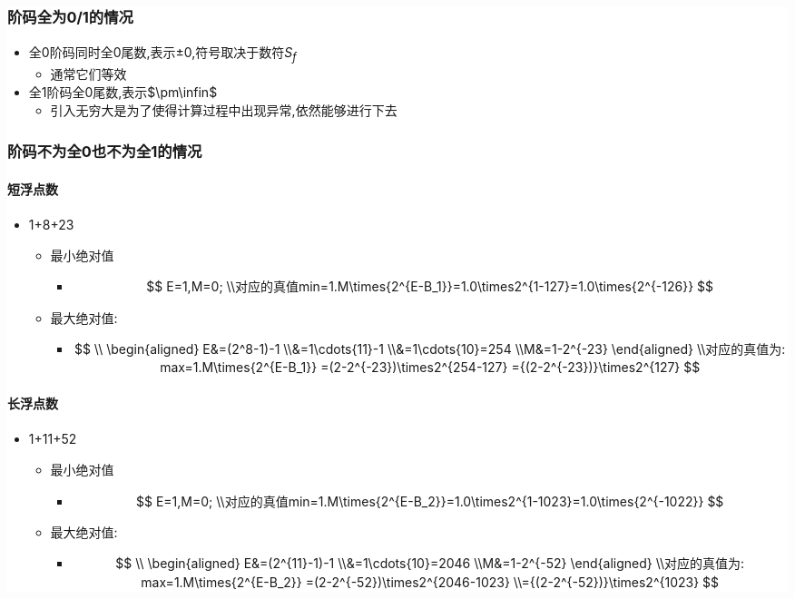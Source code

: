 ### 阶码全为0/1的情况

- 全0阶码同时全0尾数,表示$\pm0$,符号取决于数符$S_f$
  - 通常它们等效
- 全1阶码全0尾数,表示$\pm\infin$
  - 引入无穷大是为了使得计算过程中出现异常,依然能够进行下去

### 阶码不为全0也不为全1的情况

#### 短浮点数

- 1+8+23

  - 最小绝对值

    - $$
      E=1,M=0;
      \\对应的真值min=1.M\times{2^{E-B_1}}=1.0\times2^{1-127}=1.0\times{2^{-126}}
      $$

  - 最大绝对值:

    - $$
      \\
      \begin{aligned}
      E&=(2^8-1)-1
      \\&=1\cdots{11}-1
      \\&=1\cdots{10}=254
      \\M&=1-2^{-23}
      \end{aligned}
      \\对应的真值为:
      max=1.M\times{2^{E-B_1}}
      =(2-2^{-23})\times2^{254-127}
      ={(2-2^{-23})}\times2^{127}
      $$

      

#### 长浮点数

- 1+11+52

  - 最小绝对值

    - $$
      E=1,M=0;
      \\对应的真值min=1.M\times{2^{E-B_2}}=1.0\times2^{1-1023}=1.0\times{2^{-1022}}
      $$

  - 最大绝对值:

    - $$
      \\
      \begin{aligned}
      E&=(2^{11}-1)-1
      \\&=1\cdots{10}=2046
      \\M&=1-2^{-52}
      \end{aligned}
      \\对应的真值为:
      max=1.M\times{2^{E-B_2}}
      =(2-2^{-52})\times2^{2046-1023}
      \\={(2-2^{-52})}\times2^{1023}
      $$
